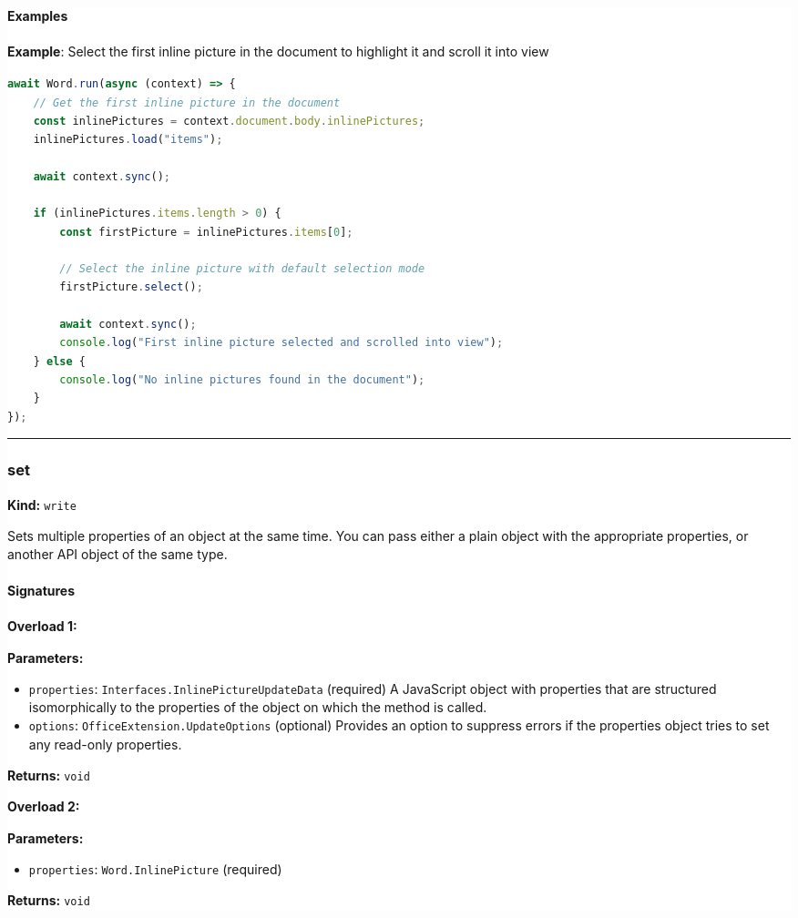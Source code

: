 #### Examples

**Example**: Select the first inline picture in the document to highlight it and scroll it into view

```typescript
await Word.run(async (context) => {
    // Get the first inline picture in the document
    const inlinePictures = context.document.body.inlinePictures;
    inlinePictures.load("items");
    
    await context.sync();
    
    if (inlinePictures.items.length > 0) {
        const firstPicture = inlinePictures.items[0];
        
        // Select the inline picture with default selection mode
        firstPicture.select();
        
        await context.sync();
        console.log("First inline picture selected and scrolled into view");
    } else {
        console.log("No inline pictures found in the document");
    }
});
```

---

### set

**Kind:** `write`

Sets multiple properties of an object at the same time. You can pass either a plain object with the appropriate properties, or another API object of the same type.

#### Signatures

**Overload 1:**

  **Parameters:**
  - `properties`: `Interfaces.InlinePictureUpdateData` (required)
    A JavaScript object with properties that are structured isomorphically to the properties of the object on which the method is called.
  - `options`: `OfficeExtension.UpdateOptions` (optional)
    Provides an option to suppress errors if the properties object tries to set any read-only properties.

  **Returns:** `void`

**Overload 2:**

  **Parameters:**
  - `properties`: `Word.InlinePicture` (required)

  **Returns:** `void`
